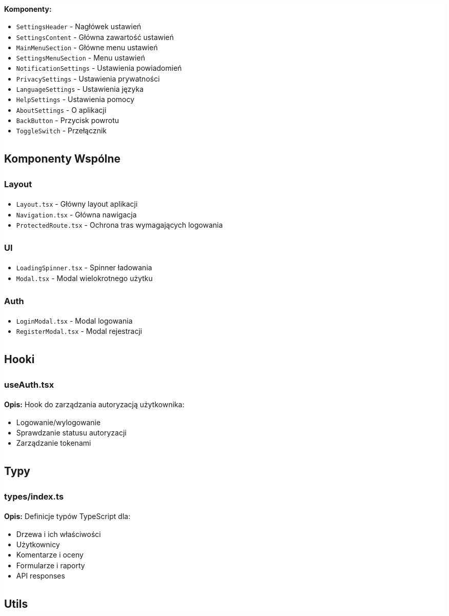 **Komponenty:**
- `SettingsHeader` - Nagłówek ustawień
- `SettingsContent` - Główna zawartość ustawień
- `MainMenuSection` - Główne menu ustawień
- `SettingsMenuSection` - Menu ustawień
- `NotificationSettings` - Ustawienia powiadomień
- `PrivacySettings` - Ustawienia prywatności
- `LanguageSettings` - Ustawienia języka
- `HelpSettings` - Ustawienia pomocy
- `AboutSettings` - O aplikacji
- `BackButton` - Przycisk powrotu
- `ToggleSwitch` - Przełącznik

## Komponenty Wspólne

### Layout
- `Layout.tsx` - Główny layout aplikacji
- `Navigation.tsx` - Główna nawigacja
- `ProtectedRoute.tsx` - Ochrona tras wymagających logowania

### UI
- `LoadingSpinner.tsx` - Spinner ładowania
- `Modal.tsx` - Modal wielokrotnego użytku

### Auth
- `LoginModal.tsx` - Modal logowania
- `RegisterModal.tsx` - Modal rejestracji

## Hooki

### useAuth.tsx
**Opis:** Hook do zarządzania autoryzacją użytkownika:
- Logowanie/wylogowanie
- Sprawdzanie statusu autoryzacji
- Zarządzanie tokenami

## Typy

### types/index.ts
**Opis:** Definicje typów TypeScript dla:
- Drzewa i ich właściwości
- Użytkownicy
- Komentarze i oceny
- Formularze i raporty
- API responses

## Utils
